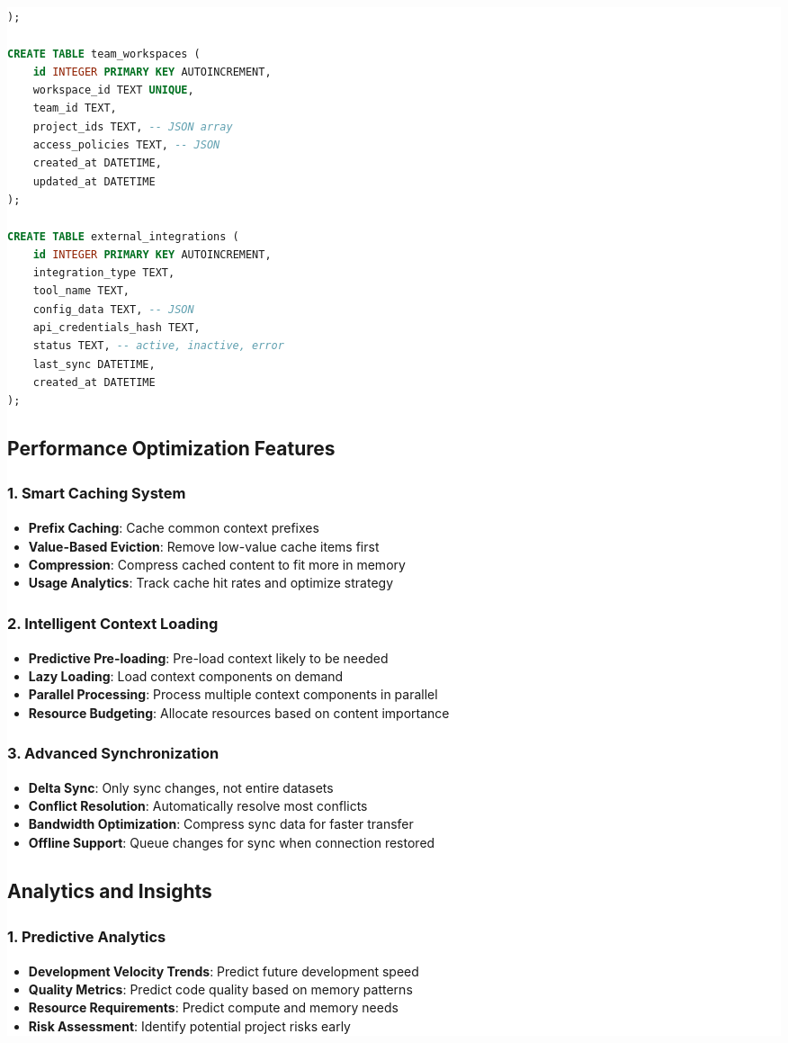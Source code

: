 ```sql
);

CREATE TABLE team_workspaces (
    id INTEGER PRIMARY KEY AUTOINCREMENT,
    workspace_id TEXT UNIQUE,
    team_id TEXT,
    project_ids TEXT, -- JSON array
    access_policies TEXT, -- JSON
    created_at DATETIME,
    updated_at DATETIME
);

CREATE TABLE external_integrations (
    id INTEGER PRIMARY KEY AUTOINCREMENT,
    integration_type TEXT,
    tool_name TEXT,
    config_data TEXT, -- JSON
    api_credentials_hash TEXT,
    status TEXT, -- active, inactive, error
    last_sync DATETIME,
    created_at DATETIME
);
```

## Performance Optimization Features

### 1. Smart Caching System
- **Prefix Caching**: Cache common context prefixes
- **Value-Based Eviction**: Remove low-value cache items first
- **Compression**: Compress cached content to fit more in memory
- **Usage Analytics**: Track cache hit rates and optimize strategy

### 2. Intelligent Context Loading
- **Predictive Pre-loading**: Pre-load context likely to be needed
- **Lazy Loading**: Load context components on demand
- **Parallel Processing**: Process multiple context components in parallel
- **Resource Budgeting**: Allocate resources based on content importance

### 3. Advanced Synchronization
- **Delta Sync**: Only sync changes, not entire datasets
- **Conflict Resolution**: Automatically resolve most conflicts
- **Bandwidth Optimization**: Compress sync data for faster transfer
- **Offline Support**: Queue changes for sync when connection restored

## Analytics and Insights

### 1. Predictive Analytics
- **Development Velocity Trends**: Predict future development speed
- **Quality Metrics**: Predict code quality based on memory patterns
- **Resource Requirements**: Predict compute and memory needs
- **Risk Assessment**: Identify potential project risks early
